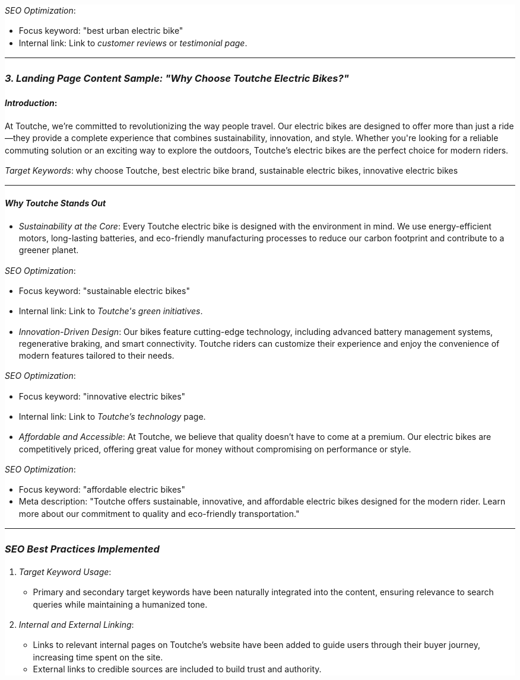 *SEO Optimization*:
- Focus keyword: "best urban electric bike"
- Internal link: Link to *customer reviews* or *testimonial page*.

---

### *3. Landing Page Content Sample: "Why Choose Toutche Electric Bikes?"*

#### *Introduction*:
At Toutche, we’re committed to revolutionizing the way people travel. Our electric bikes are designed to offer more than just a ride—they provide a complete experience that combines sustainability, innovation, and style. Whether you're looking for a reliable commuting solution or an exciting way to explore the outdoors, Toutche’s electric bikes are the perfect choice for modern riders.

*Target Keywords*: why choose Toutche, best electric bike brand, sustainable electric bikes, innovative electric bikes

---

#### *Why Toutche Stands Out*
- *Sustainability at the Core*: Every Toutche electric bike is designed with the environment in mind. We use energy-efficient motors, long-lasting batteries, and eco-friendly manufacturing processes to reduce our carbon footprint and contribute to a greener planet.
  
*SEO Optimization*:
- Focus keyword: "sustainable electric bikes"
- Internal link: Link to *Toutche's green initiatives*.

- *Innovation-Driven Design*: Our bikes feature cutting-edge technology, including advanced battery management systems, regenerative braking, and smart connectivity. Toutche riders can customize their experience and enjoy the convenience of modern features tailored to their needs.

*SEO Optimization*:
- Focus keyword: "innovative electric bikes"
- Internal link: Link to *Toutche’s technology* page.

- *Affordable and Accessible*: At Toutche, we believe that quality doesn’t have to come at a premium. Our electric bikes are competitively priced, offering great value for money without compromising on performance or style.

*SEO Optimization*:
- Focus keyword: "affordable electric bikes"
- Meta description: "Toutche offers sustainable, innovative, and affordable electric bikes designed for the modern rider. Learn more about our commitment to quality and eco-friendly transportation."

---

### *SEO Best Practices Implemented*

1. *Target Keyword Usage*:
   - Primary and secondary target keywords have been naturally integrated into the content, ensuring relevance to search queries while maintaining a humanized tone.

2. *Internal and External Linking*:
   - Links to relevant internal pages on Toutche’s website have been added to guide users through their buyer journey, increasing time spent on the site.
   - External links to credible sources are included to build trust and authority.
